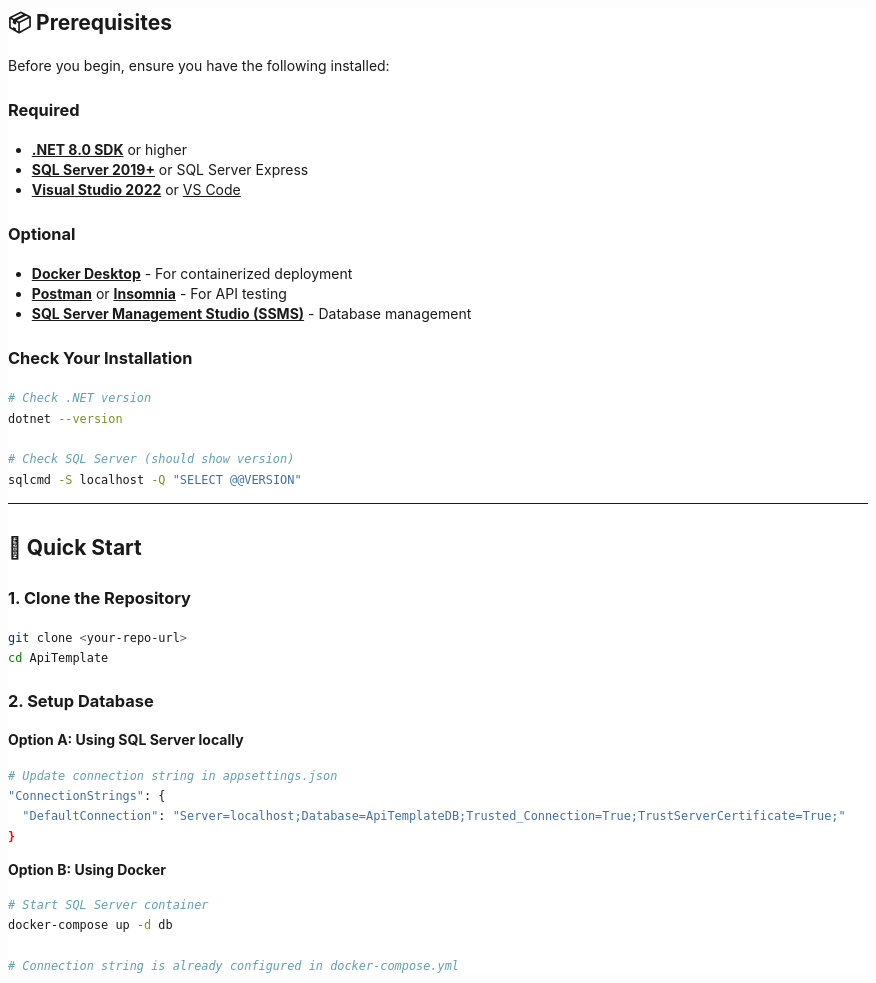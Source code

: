 
## 📦 Prerequisites

Before you begin, ensure you have the following installed:

### Required
- **[.NET 8.0 SDK](https://dotnet.microsoft.com/download/dotnet/8.0)** or higher
- **[SQL Server 2019+](https://www.microsoft.com/sql-server/sql-server-downloads)** or SQL Server Express
- **[Visual Studio 2022](https://visualstudio.microsoft.com/)** or [VS Code](https://code.visualstudio.com/)

### Optional
- **[Docker Desktop](https://www.docker.com/products/docker-desktop)** - For containerized deployment
- **[Postman](https://www.postman.com/)** or **[Insomnia](https://insomnia.rest/)** - For API testing
- **[SQL Server Management Studio (SSMS)](https://docs.microsoft.com/sql/ssms/download-sql-server-management-studio-ssms)** - Database management

### Check Your Installation
```bash
# Check .NET version
dotnet --version

# Check SQL Server (should show version)
sqlcmd -S localhost -Q "SELECT @@VERSION"
```

---

## 🚀 Quick Start

### 1. Clone the Repository
```bash
git clone <your-repo-url>
cd ApiTemplate
```

### 2. Setup Database

**Option A: Using SQL Server locally**
```bash
# Update connection string in appsettings.json
"ConnectionStrings": {
  "DefaultConnection": "Server=localhost;Database=ApiTemplateDB;Trusted_Connection=True;TrustServerCertificate=True;"
}
```

**Option B: Using Docker**
```bash
# Start SQL Server container
docker-compose up -d db

# Connection string is already configured in docker-compose.yml
```
